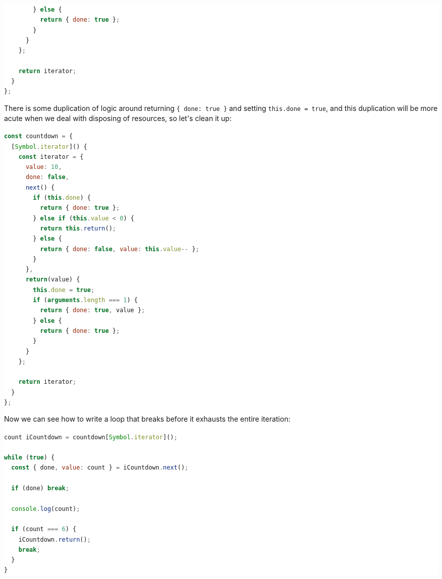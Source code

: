 ```javascript
        } else {
          return { done: true };
        }
      }
    };

    return iterator;
  }
};
```

There is some duplication of logic around returning `{ done: true }` and setting `this.done = true`, and this duplication will be more acute when we deal with disposing of resources, so let's clean it up:

```javascript
const countdown = {
  [Symbol.iterator]() {
    const iterator = {
      value: 10,
      done: false,
      next() {
        if (this.done) {
          return { done: true };
        } else if (this.value < 0) {
          return this.return();
        } else {
          return { done: false, value: this.value-- };
        }
      },
      return(value) {
        this.done = true;
        if (arguments.length === 1) {
          return { done: true, value };
        } else {
          return { done: true };
        }
      }
    };

    return iterator;
  }
};
```

Now we can see how to write a loop that breaks before it exhausts the entire iteration:

```javascript
count iCountdown = countdown[Symbol.iterator]();

while (true) {
  const { done, value: count } = iCountdown.next();

  if (done) break;

  console.log(count);

  if (count === 6) {
    iCountdown.return();
    break;
  }
}
```
